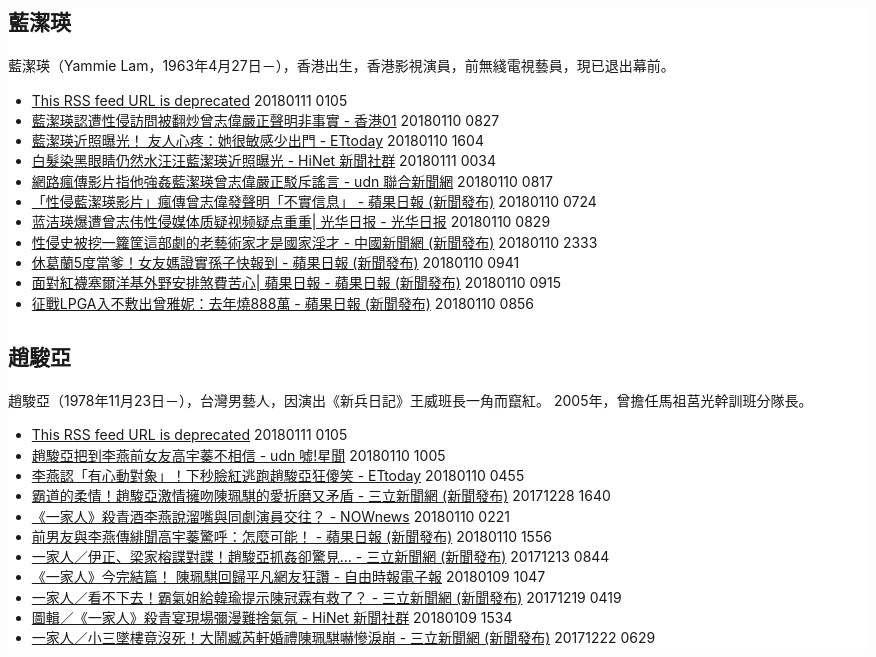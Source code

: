 ## 藍潔瑛

藍潔瑛（Yammie Lam，1963年4月27日－），香港出生，香港影視演員，前無綫電視藝員，現已退出幕前。
- [This RSS feed URL is deprecated](0 "This RSS feed URL is deprecated") 20180111 0105
- [藍潔瑛認遭性侵訪問被翻炒曾志偉嚴正聲明非事實 - 香港01](https://www.hk01.com/%E5%A8%9B%E6%A8%82/148341/%E8%97%8D%E6%BD%94%E7%91%9B%E8%AA%8D%E9%81%AD%E6%80%A7%E4%BE%B5%E8%A8%AA%E5%95%8F%E8%A2%AB%E7%BF%BB%E7%82%92-%E6%9B%BE%E5%BF%97%E5%81%89%E5%9A%B4%E6%AD%A3%E8%81%B2%E6%98%8E%E9%9D%9E%E4%BA%8B%E5%AF%A6 "藍潔瑛認遭性侵訪問被翻炒曾志偉嚴正聲明非事實 - 香港01") 20180110 0827
- [藍潔瑛近照曝光！ 友人心疼：她很敏感少出門 - ETtoday](https://star.ettoday.net/news/1090410?t=%E8%97%8D%E6%BD%94%E7%91%9B%E8%BF%91%E7%85%A7%E6%9B%9D%E5%85%89%EF%BC%81%E3%80%80%E5%8F%8B%E4%BA%BA%E5%BF%83%E7%96%BC%EF%BC%9A%E5%A5%B9%E5%BE%88%E6%95%8F%E6%84%9F%E5%B0%91%E5%87%BA%E9%96%80 "藍潔瑛近照曝光！ 友人心疼：她很敏感少出門 - ETtoday") 20180110 1604
- [白髮染黑眼睛仍然水汪汪藍潔瑛近照曝光 - HiNet 新聞社群](https://times.hinet.net/news/21254188 "白髮染黑眼睛仍然水汪汪藍潔瑛近照曝光 - HiNet 新聞社群") 20180111 0034
- [網路瘋傳影片指他強姦藍潔瑛曾志偉嚴正駁斥謠言 - udn 聯合新聞網](https://stars.udn.com/star/story/10088/2922435 "網路瘋傳影片指他強姦藍潔瑛曾志偉嚴正駁斥謠言 - udn 聯合新聞網") 20180110 0817
- [「性侵藍潔瑛影片」瘋傳曾志偉發聲明「不實信息」 - 蘋果日報 (新聞發布)](https://tw.entertainment.appledaily.com/realtime/20180110/1275905/ "「性侵藍潔瑛影片」瘋傳曾志偉發聲明「不實信息」 - 蘋果日報 (新聞發布)") 20180110 0724
- [蓝洁瑛爆遭曾志伟性侵媒体质疑视频疑点重重| 光华日报 - 光华日报](http://www.kwongwah.com.my/?p=453811 "蓝洁瑛爆遭曾志伟性侵媒体质疑视频疑点重重| 光华日报 - 光华日报") 20180110 0829
- [性侵史被挖一籮筐這部劇的老藝術家才是國家淫才 - 中國新聞網 (新聞發布)](https://www.xcnnews.com/yl/2870890.html "性侵史被挖一籮筐這部劇的老藝術家才是國家淫才 - 中國新聞網 (新聞發布)") 20180110 2333
- [休葛蘭5度當爹！女友媽證實孫子快報到 - 蘋果日報 (新聞發布)](https://tw.entertainment.appledaily.com/realtime/20180110/1275831/ "休葛蘭5度當爹！女友媽證實孫子快報到 - 蘋果日報 (新聞發布)") 20180110 0941
- [面對紅襪塞爾洋基外野安排煞費苦心| 蘋果日報 - 蘋果日報 (新聞發布)](https://tw.appledaily.com/new/realtime/20180110/1275698/ "面對紅襪塞爾洋基外野安排煞費苦心| 蘋果日報 - 蘋果日報 (新聞發布)") 20180110 0915
- [征戰LPGA入不敷出曾雅妮：去年燒888萬 - 蘋果日報 (新聞發布)](https://tw.appledaily.com/new/realtime/20180110/1276009/ "征戰LPGA入不敷出曾雅妮：去年燒888萬 - 蘋果日報 (新聞發布)") 20180110 0856

## 趙駿亞

趙駿亞（1978年11月23日－），台灣男藝人，因演出《新兵日記》王威班長一角而竄紅。
2005年，曾擔任馬祖莒光幹訓班分隊長。
- [This RSS feed URL is deprecated](0 "This RSS feed URL is deprecated") 20180111 0105
- [趙駿亞把到李燕前女友高宇蓁不相信 - udn 噓!星聞](https://stars.udn.com/star/story/10091/2922719 "趙駿亞把到李燕前女友高宇蓁不相信 - udn 噓!星聞") 20180110 1005
- [李燕認「有心動對象」！下秒臉紅逃跑趙駿亞狂傻笑 - ETtoday](https://star.ettoday.net/news/1089598?t=%E6%9D%8E%E7%87%95%E8%AA%8D%E3%80%8C%E6%9C%89%E5%BF%83%E5%8B%95%E5%B0%8D%E8%B1%A1%E3%80%8D%EF%BC%81%E4%B8%8B%E7%A7%92%E8%87%89%E7%B4%85%E9%80%83%E8%B7%91%E3%80%80%E8%B6%99%E9%A7%BF%E4%BA%9E%E7%8B%82%E5%82%BB%E7%AC%91 "李燕認「有心動對象」！下秒臉紅逃跑趙駿亞狂傻笑 - ETtoday") 20180110 0455
- [霸道的柔情！趙駿亞激情擁吻陳珮騏的愛折磨又矛盾 - 三立新聞網 (新聞發布)](http://www.setn.com/News.aspx?NewsID=330635 "霸道的柔情！趙駿亞激情擁吻陳珮騏的愛折磨又矛盾 - 三立新聞網 (新聞發布)") 20171228 1640
- [《一家人》殺青酒李燕說溜嘴與同劇演員交往？ - NOWnews](https://www.nownews.com/news/20180110/2680089 "《一家人》殺青酒李燕說溜嘴與同劇演員交往？ - NOWnews") 20180110 0221
- [前男友與李燕傳緋聞高宇蓁驚呼：怎麼可能！ - 蘋果日報 (新聞發布)](https://tw.appledaily.com/new/realtime/20180110/1275978/ "前男友與李燕傳緋聞高宇蓁驚呼：怎麼可能！ - 蘋果日報 (新聞發布)") 20180110 1556
- [一家人／伊正、梁家榕諜對諜！趙駿亞抓姦卻驚見… - 三立新聞網 (新聞發布)](http://www.setn.com/News.aspx?NewsID=325218 "一家人／伊正、梁家榕諜對諜！趙駿亞抓姦卻驚見… - 三立新聞網 (新聞發布)") 20171213 0844
- [《一家人》今完結篇！ 陳珮騏回歸平凡網友狂讚 - 自由時報電子報](http://ent.ltn.com.tw/news/breakingnews/2307096 "《一家人》今完結篇！ 陳珮騏回歸平凡網友狂讚 - 自由時報電子報") 20180109 1047
- [一家人／看不下去！霸氣姐給韓瑜提示陳冠霖有救了？ - 三立新聞網 (新聞發布)](http://www.setn.com/News.aspx?NewsID=327123 "一家人／看不下去！霸氣姐給韓瑜提示陳冠霖有救了？ - 三立新聞網 (新聞發布)") 20171219 0419
- [圖輯／《一家人》殺青宴現場彌漫難捨氣氛 - HiNet 新聞社群](http://times.hinet.net/news/21245130 "圖輯／《一家人》殺青宴現場彌漫難捨氣氛 - HiNet 新聞社群") 20180109 1534
- [一家人／小三墜樓竟沒死！大鬧臧芮軒婚禮陳珮騏嚇慘淚崩 - 三立新聞網 (新聞發布)](http://www.setn.com/News.aspx?NewsID=328370 "一家人／小三墜樓竟沒死！大鬧臧芮軒婚禮陳珮騏嚇慘淚崩 - 三立新聞網 (新聞發布)") 20171222 0629
